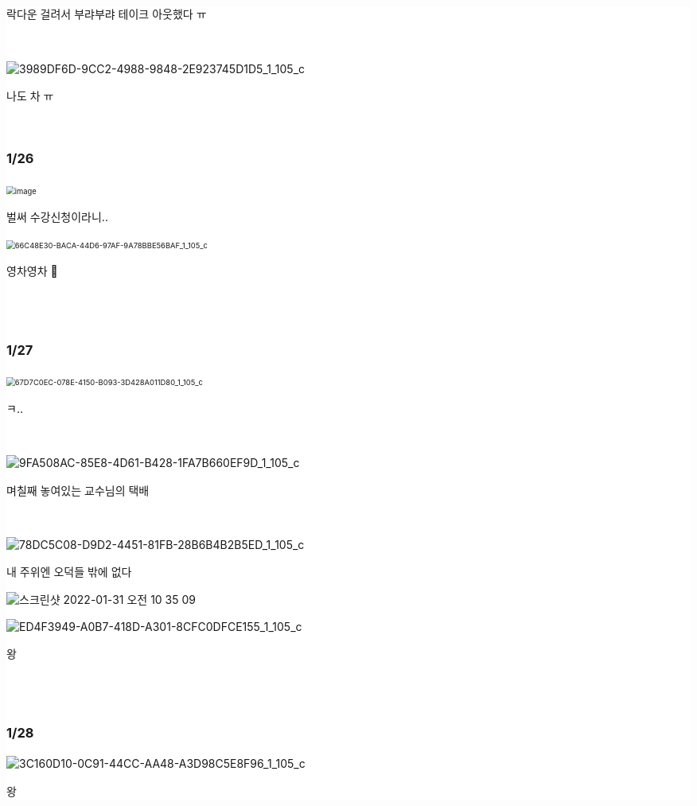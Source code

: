 락다운 걸려서 부랴부랴 테이크 아웃했다 ㅠ

<br>

![3989DF6D-9CC2-4988-9848-2E923745D1D5_1_105_c](https://user-images.githubusercontent.com/76269316/151728389-863fd3d6-46e7-452d-b97f-2721c5c25d25.jpeg)

나도 차 ㅠ

<br>

### 1/26

<img src="https://user-images.githubusercontent.com/76269316/151761058-786c3a97-8fe0-4d8a-bc91-273466c26c14.png" alt="image" style="zoom: 67%;" />

벌써 수강신청이라니..

<img src="https://user-images.githubusercontent.com/76269316/151728516-729256b5-aec7-4faf-863a-b8e6fda68b6e.jpeg" alt="66C48E30-BACA-44D6-97AF-9A78BBE56BAF_1_105_c" style="zoom: 67%;" />

영차영차 🐢

<br><br>

### 1/27

<img src="https://user-images.githubusercontent.com/76269316/151728556-9892649e-14b3-40e7-bfe0-f0489f6bcb7a.jpeg" alt="67D7C0EC-078E-4150-B093-3D428A011D80_1_105_c" style="zoom: 67%;" />



ㅋ..

<br>

![9FA508AC-85E8-4D61-B428-1FA7B660EF9D_1_105_c](https://user-images.githubusercontent.com/76269316/151728583-c5ada1ad-4539-456b-95e5-0a64f47f9a28.jpeg)

며칠째 놓여있는 교수님의 택배

<br>

![78DC5C08-D9D2-4451-81FB-28B6B4B2B5ED_1_105_c](https://user-images.githubusercontent.com/76269316/151728645-ba0e4ec0-0051-4778-ab8a-d2278d3235bb.jpeg)

내 주위엔 오덕들 밖에 없다

<img width="120" alt="스크린샷 2022-01-31 오전 10 35 09" src="https://user-images.githubusercontent.com/76269316/151727558-59873c90-89f5-470d-84ee-3541c852ce57.png">

<br>

![ED4F3949-A0B7-418D-A301-8CFC0DFCE155_1_105_c](https://user-images.githubusercontent.com/76269316/151728681-7ef0a876-e599-4c3f-b6d3-bca26b3ac05d.jpeg)

왕

<br><br>

### 1/28

<img src="https://user-images.githubusercontent.com/76269316/151728697-9c56e20d-2905-43d7-9dbe-292f677ca40f.jpeg" alt="3C160D10-0C91-44CC-AA48-A3D98C5E8F96_1_105_c"  />

왕
